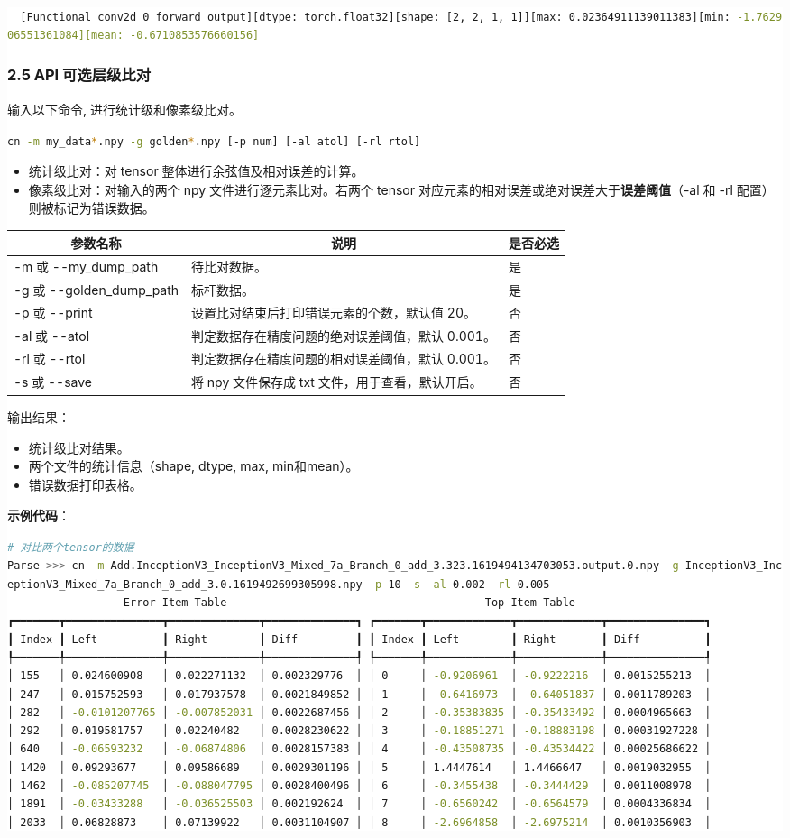 ```bash
  [Functional_conv2d_0_forward_output][dtype: torch.float32][shape: [2, 2, 1, 1]][max: 0.02364911139011383][min: -1.762906551361084][mean: -0.6710853576660156]
```

### 2.5 API 可选层级比对

输入以下命令, 进行统计级和像素级比对。

```bash
cn -m my_data*.npy -g golden*.npy [-p num] [-al atol] [-rl rtol]
```

- 统计级比对：对 tensor 整体进行余弦值及相对误差的计算。
- 像素级比对：对输入的两个 npy 文件进行逐元素比对。若两个 tensor 对应元素的相对误差或绝对误差大于**误差阈值**（-al 和 -rl 配置）则被标记为错误数据。

| 参数名称                    | 说明                                            | 是否必选 |
|-------------------------| ----------------------------------------------- | -------- |
| -m 或 --my_dump_path     | 待比对数据。                                    | 是       |
| -g 或 --golden_dump_path | 标杆数据。                                      | 是       |
| -p 或 --print            | 设置比对结束后打印错误元素的个数，默认值 20。    | 否       |
| -al 或 --atol            | 判定数据存在精度问题的绝对误差阈值，默认 0.001。 | 否       |
| -rl 或 --rtol            | 判定数据存在精度问题的相对误差阈值，默认 0.001。 | 否       |
| -s 或 --save             | 将 npy 文件保存成 txt 文件，用于查看，默认开启。    | 否       |

输出结果：

- 统计级比对结果。
- 两个文件的统计信息（shape, dtype, max, min和mean）。
- 错误数据打印表格。

**示例代码**：

```bash
# 对比两个tensor的数据
Parse >>> cn -m Add.InceptionV3_InceptionV3_Mixed_7a_Branch_0_add_3.323.1619494134703053.output.0.npy -g InceptionV3_InceptionV3_Mixed_7a_Branch_0_add_3.0.1619492699305998.npy -p 10 -s -al 0.002 -rl 0.005
                  Error Item Table                                        Top Item Table
┏━━━━━━━┳━━━━━━━━━━━━━━━┳━━━━━━━━━━━━━━┳━━━━━━━━━━━━━━┓ ┏━━━━━━━┳━━━━━━━━━━━━━┳━━━━━━━━━━━━━┳━━━━━━━━━━━━━━━┓
┃ Index ┃ Left          ┃ Right        ┃ Diff         ┃ ┃ Index ┃ Left        ┃ Right       ┃ Diff          ┃
┡━━━━━━━╇━━━━━━━━━━━━━━━╇━━━━━━━━━━━━━━╇━━━━━━━━━━━━━━┩ ┡━━━━━━━╇━━━━━━━━━━━━━╇━━━━━━━━━━━━━╇━━━━━━━━━━━━━━━┩
│ 155   │ 0.024600908   │ 0.022271132  │ 0.002329776  │ │ 0     │ -0.9206961  │ -0.9222216  │ 0.0015255213  │
│ 247   │ 0.015752593   │ 0.017937578  │ 0.0021849852 │ │ 1     │ -0.6416973  │ -0.64051837 │ 0.0011789203  │
│ 282   │ -0.0101207765 │ -0.007852031 │ 0.0022687456 │ │ 2     │ -0.35383835 │ -0.35433492 │ 0.0004965663  │
│ 292   │ 0.019581757   │ 0.02240482   │ 0.0028230622 │ │ 3     │ -0.18851271 │ -0.18883198 │ 0.00031927228 │
│ 640   │ -0.06593232   │ -0.06874806  │ 0.0028157383 │ │ 4     │ -0.43508735 │ -0.43534422 │ 0.00025686622 │
│ 1420  │ 0.09293677    │ 0.09586689   │ 0.0029301196 │ │ 5     │ 1.4447614   │ 1.4466647   │ 0.0019032955  │
│ 1462  │ -0.085207745  │ -0.088047795 │ 0.0028400496 │ │ 6     │ -0.3455438  │ -0.3444429  │ 0.0011008978  │
│ 1891  │ -0.03433288   │ -0.036525503 │ 0.002192624  │ │ 7     │ -0.6560242  │ -0.6564579  │ 0.0004336834  │
│ 2033  │ 0.06828873    │ 0.07139922   │ 0.0031104907 │ │ 8     │ -2.6964858  │ -2.6975214  │ 0.0010356903  │
```